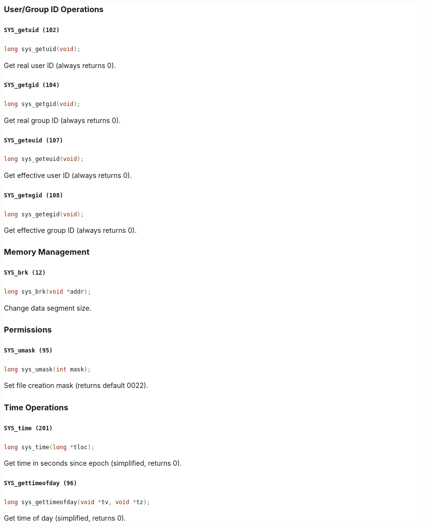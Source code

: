 ### User/Group ID Operations

#### `SYS_getuid (102)`
```c
long sys_getuid(void);
```
Get real user ID (always returns 0).

#### `SYS_getgid (104)`
```c
long sys_getgid(void);
```
Get real group ID (always returns 0).

#### `SYS_geteuid (107)`
```c
long sys_geteuid(void);
```
Get effective user ID (always returns 0).

#### `SYS_getegid (108)`
```c
long sys_getegid(void);
```
Get effective group ID (always returns 0).

### Memory Management

#### `SYS_brk (12)`
```c
long sys_brk(void *addr);
```
Change data segment size.

### Permissions

#### `SYS_umask (95)`
```c
long sys_umask(int mask);
```
Set file creation mask (returns default 0022).

### Time Operations

#### `SYS_time (201)`
```c
long sys_time(long *tloc);
```
Get time in seconds since epoch (simplified, returns 0).

#### `SYS_gettimeofday (96)`
```c
long sys_gettimeofday(void *tv, void *tz);
```
Get time of day (simplified, returns 0).
